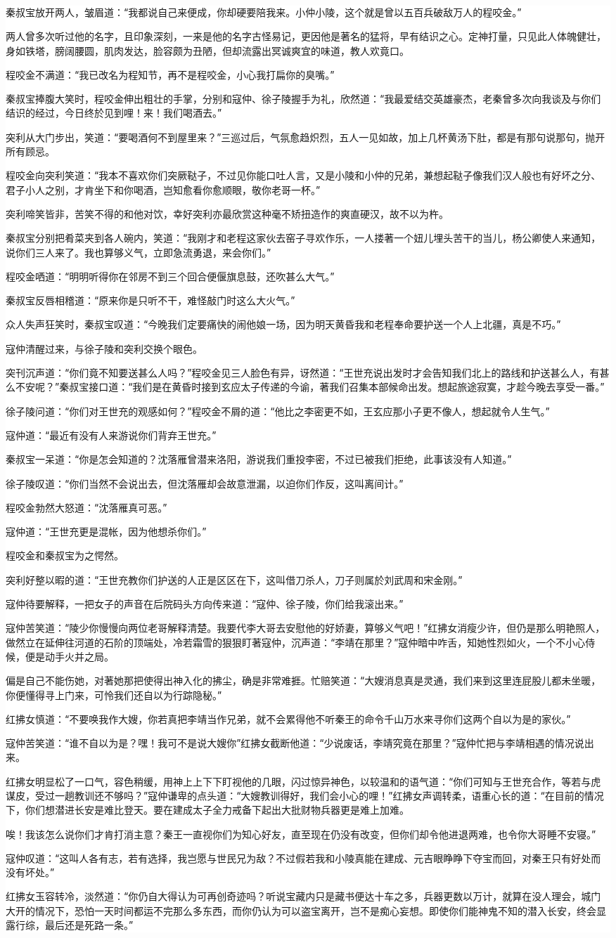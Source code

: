 秦叔宝放开两人，皱眉道：“我都说自己来便成，你却硬要陪我来。小仲小陵，这个就是曾以五百兵破敌万人的程咬金。”

两人曾多次听过他的名字，且印象深刻，一来是他的名字古怪易记，更因他是著名的猛将，早有结识之心。定神打量，只见此人体魄健壮，身如铁塔，膀阔腰圆，肌肉发达，脸容颇为丑陋，但却流露出冥诚爽宜的味道，教人欢竟口。

程咬金不满道：“我已改名为程知节，再不是程咬金，小心我打扁你的臭嘴。”

秦叔宝捧腹大笑时，程咬金伸出粗壮的手掌，分别和寇仲、徐子陵握手为礼，欣然道：“我最爱结交英雄豪杰，老秦曾多次向我谈及与你们结识的经过，今日终於见到哩！来！我们喝酒去。”

突利从大门步出，笑道：“要喝酒何不到屋里来？”三巡过后，气氛愈趋炽烈，五人一见如故，加上几杯黄汤下肚，都是有那句说那句，抛开所有顾忌。

程咬金向突利笑道：“我本不喜欢你们突厥鞑子，不过见你能口吐人言，又是小陵和小仲的兄弟，兼想起鞑子像我们汉人般也有好坏之分、君子小人之别，才肯坐下和你喝酒，岂知愈看你愈顺眼，敬你老哥一杯。”

突利啼笑皆非，苦笑不得的和他对饮，幸好突利亦最欣赏这种毫不矫扭造作的爽直硬汉，故不以为杵。

秦叔宝分别把肴菜夹到各人碗内，笑道：“我刚才和老程这家伙去窑子寻欢作乐，一人搂著一个妞儿埋头苦干的当儿，杨公卿使人来通知，说你们三人来了。我也算够义气，立即急流勇退，来会你们。”

程咬金哂道：“明明听得你在邻房不到三个回合便偃旗息鼓，还吹甚么大气。”

秦叔宝反唇相稽道：“原来你是只听不干，难怪敲门时这么大火气。”

众人失声狂笑时，秦叔宝叹道：“今晚我们定要痛快的闹他娘一场，因为明天黄昏我和老程奉命要护送一个人上北疆，真是不巧。”

寇仲清醒过来，与徐子陵和突利交换个眼色。

突刊沉声道：“你们竟不知要送甚么人吗？”程咬金见三人脸色有异，讶然道：“王世充说出发时才会告知我们北上的路线和护送甚么人，有甚么不安呢？”秦叔宝接口道：“我们是在黄昏时接到玄应太子传递的今谕，著我们召集本部候命出发。想起旅途寂寞，才趁今晚去享受一番。”

徐子陵问道：“你们对王世充的观感如何？”程咬金不屑的道：“他比之李密更不如，王玄应那小子更不像人，想起就令人生气。”

寇仲道：“最近有没有人来游说你们背弃王世充。”

秦叔宝一呆道：“你是怎会知道的？沈落雁曾潜来洛阳，游说我们重投李密，不过已被我们拒绝，此事该没有人知道。”

徐子陵叹道：“你们当然不会说出去，但沈落雁却会故意泄漏，以迫你们作反，这叫离间计。”

程咬金勃然大怒道：“沈落雁真可恶。”

寇仲道：“王世充更是混帐，因为他想杀你们。”

程咬金和秦叔宝为之愕然。

突利好整以暇的道：“王世充教你们护送的人正是区区在下，这叫借刀杀人，刀子则属於刘武周和宋金刚。”

寇仲待要解释，一把女子的声音在后院码头方向传来道：“寇仲、徐子陵，你们给我滚出来。”

寇仲苦笑道：“陵少你慢慢向两位老哥解释清楚。我要代李大哥去安慰他的好娇妻，算够义气吧！”红拂女消瘦少许，但仍是那么明艳照人，做然立在延伸往河道的石阶的顶端处，冷若霜雪的狠狠盯著寇仲，沉声道：“李靖在那里？”寇仲暗中咋舌，知她性烈如火，一个不小心侍候，便是动手火并之局。

偏是自己不能伤她，对著她那把使得出神入化的拂尘，确是非常难捱。忙赔笑道：“大嫂消息真是灵通，我们来到这里连屁股儿都未坐暖，你便懂得寻上门来，可怜我们还自以为行踪隐秘。”

红拂女慎道：“不要唤我作大嫂，你若真把李靖当作兄弟，就不会累得他不听秦王的命令千山万水来寻你们这两个自以为是的家伙。”

寇仲苦笑道：“谁不自以为是？嘿！我可不是说大嫂你”红拂女截断他道：“少说废话，李靖究竟在那里？”寇仲忙把与李靖相遇的情况说出来。

红拂女明显松了一口气，容色稍缓，用神上上下下盯视他的几眼，闪过惊异神色，以较温和的语气道：“你们可知与王世充合作，等若与虎谋皮，受过一趟教训还不够吗？”寇仲谦卑的点头道：“大嫂教训得好，我们会小心的哩！”红拂女声调转柔，语重心长的道：“在目前的情况下，你们想潜进长安是难比登天。要在建成太子全力戒备下起出大批财物兵器更是难上加难。

唉！我该怎么说你们才肯打消主意？秦王一直视你们为知心好友，直至现在仍没有改变，但你们却令他进退两难，也令你大哥睡不安寝。”

寇仲叹道：“这叫人各有志，若有选择，我岂愿与世民兄为敌？不过假若我和小陵真能在建成、元吉眼睁睁下夺宝而回，对秦王只有好处而没有坏处。”

红拂女玉容转冷，淡然道：“你仍自大得认为可再创奇迹吗？听说宝藏内只是藏书便达十车之多，兵器更数以万计，就算在没人理会，城门大开的情况下，恐怕一天时间都运不完那么多东西，而你仍认为可以盗宝离开，岂不是痴心妄想。即使你们能神鬼不知的潜入长安，终会显露行综，最后还是死路一条。”

